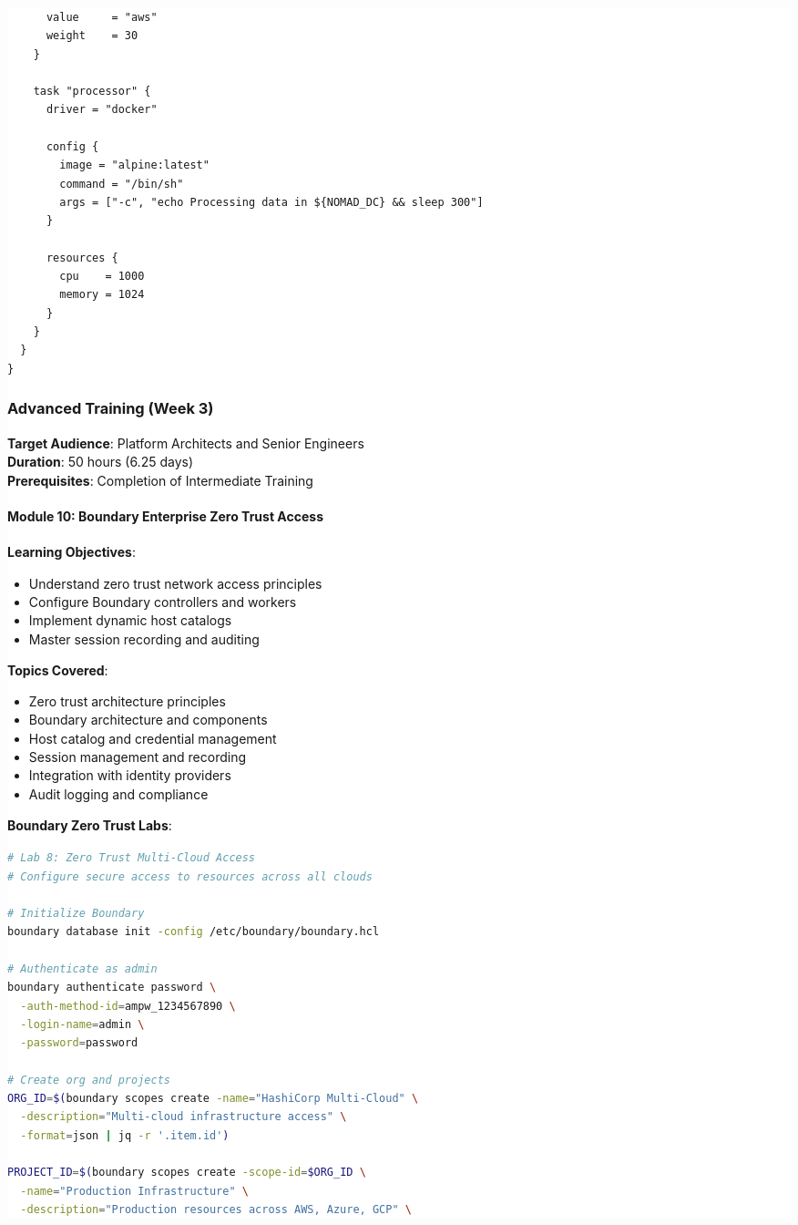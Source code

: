 ```hcl
      value     = "aws"
      weight    = 30
    }
    
    task "processor" {
      driver = "docker"
      
      config {
        image = "alpine:latest"
        command = "/bin/sh"
        args = ["-c", "echo Processing data in ${NOMAD_DC} && sleep 300"]
      }
      
      resources {
        cpu    = 1000
        memory = 1024
      }
    }
  }
}
```

### Advanced Training (Week 3)
**Target Audience**: Platform Architects and Senior Engineers  
**Duration**: 50 hours (6.25 days)  
**Prerequisites**: Completion of Intermediate Training

#### Module 10: Boundary Enterprise Zero Trust Access
**Learning Objectives**:
- Understand zero trust network access principles
- Configure Boundary controllers and workers
- Implement dynamic host catalogs
- Master session recording and auditing

**Topics Covered**:
- Zero trust architecture principles
- Boundary architecture and components
- Host catalog and credential management
- Session management and recording
- Integration with identity providers
- Audit logging and compliance

**Boundary Zero Trust Labs**:
```bash
# Lab 8: Zero Trust Multi-Cloud Access
# Configure secure access to resources across all clouds

# Initialize Boundary
boundary database init -config /etc/boundary/boundary.hcl

# Authenticate as admin
boundary authenticate password \
  -auth-method-id=ampw_1234567890 \
  -login-name=admin \
  -password=password

# Create org and projects
ORG_ID=$(boundary scopes create -name="HashiCorp Multi-Cloud" \
  -description="Multi-cloud infrastructure access" \
  -format=json | jq -r '.item.id')

PROJECT_ID=$(boundary scopes create -scope-id=$ORG_ID \
  -name="Production Infrastructure" \
  -description="Production resources across AWS, Azure, GCP" \
```